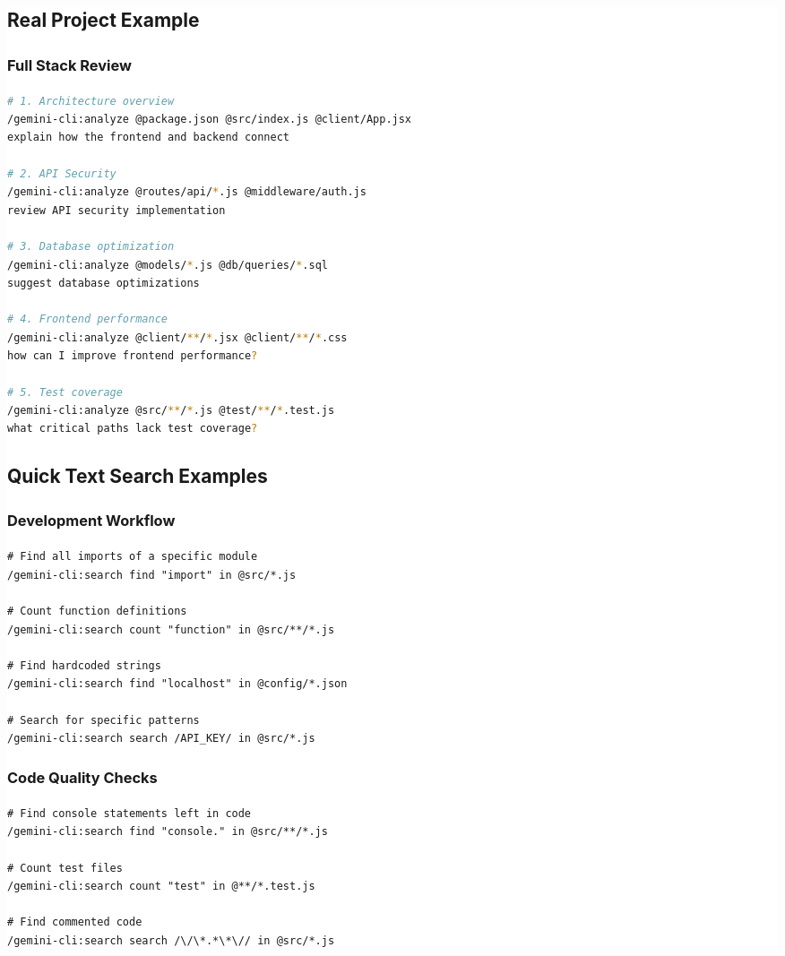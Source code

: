## Real Project Example

### Full Stack Review
```bash
# 1. Architecture overview
/gemini-cli:analyze @package.json @src/index.js @client/App.jsx 
explain how the frontend and backend connect

# 2. API Security
/gemini-cli:analyze @routes/api/*.js @middleware/auth.js 
review API security implementation

# 3. Database optimization
/gemini-cli:analyze @models/*.js @db/queries/*.sql 
suggest database optimizations

# 4. Frontend performance
/gemini-cli:analyze @client/**/*.jsx @client/**/*.css 
how can I improve frontend performance?

# 5. Test coverage
/gemini-cli:analyze @src/**/*.js @test/**/*.test.js 
what critical paths lack test coverage?
```

## Quick Text Search Examples

### Development Workflow
```
# Find all imports of a specific module
/gemini-cli:search find "import" in @src/*.js

# Count function definitions
/gemini-cli:search count "function" in @src/**/*.js

# Find hardcoded strings
/gemini-cli:search find "localhost" in @config/*.json

# Search for specific patterns
/gemini-cli:search search /API_KEY/ in @src/*.js
```

### Code Quality Checks
```
# Find console statements left in code
/gemini-cli:search find "console." in @src/**/*.js

# Count test files
/gemini-cli:search count "test" in @**/*.test.js

# Find commented code
/gemini-cli:search search /\/\*.*\*\// in @src/*.js
```
